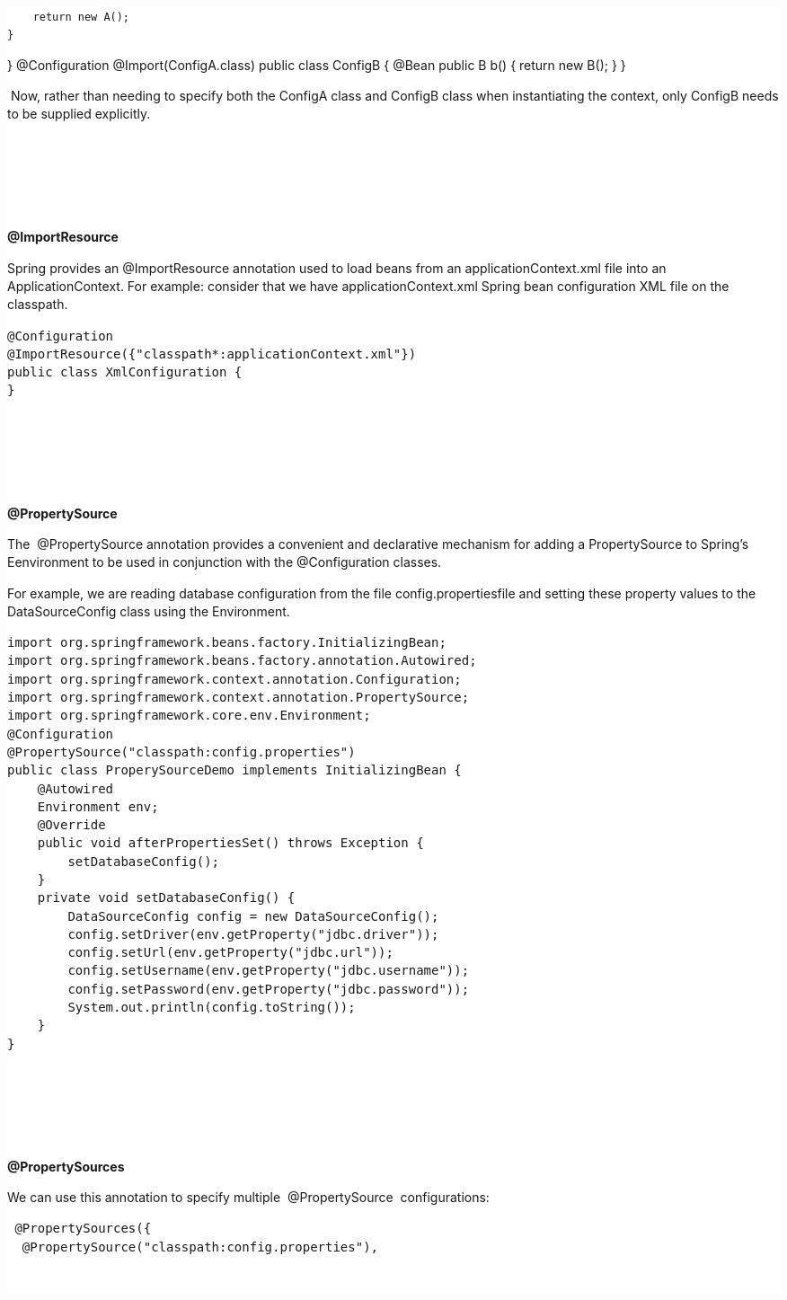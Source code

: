         return new A();
    }
}
@Configuration
@Import(ConfigA.class)
public class ConfigB {
    @Bean
    public B b() {
        return new B();
    }
}
</pre> 
 <p style="font-size: 14px;">&nbsp;Now, rather than needing to specify both the ConfigA class and ConfigB class when instantiating the context, only ConfigB needs to be supplied explicitly.</p> 
 <p style="font-size: 14px;">&nbsp;</p> 
 <p style="font-size: 14px;">&nbsp;</p> 
 <p style="font-size: 14px;">&nbsp;</p> 
 <p><strong>@ImportResource</strong></p> 
 <p>Spring provides an @ImportResource annotation used to load beans from an applicationContext.xml file into an ApplicationContext. For example: consider that we have applicationContext.xml Spring bean configuration XML file on the classpath.</p> 
 <pre name="code" class="java">@Configuration
@ImportResource({"classpath*:applicationContext.xml"})
public class XmlConfiguration {
}</pre> 
 <p>&nbsp;</p> 
 <p>&nbsp;</p> 
 <p>&nbsp;</p> 
 <p><strong>@PropertySource</strong></p> 
 <p>The&nbsp; @PropertySource annotation provides a convenient and declarative mechanism for adding a PropertySource to Spring’s Eenvironment to be used in conjunction with the @Configuration classes.</p> 
 <p>For example, we are reading database configuration from the file config.propertiesfile and setting these property values to the DataSourceConfig class using the Environment.</p> 
 <pre name="code" class="java">import org.springframework.beans.factory.InitializingBean;
import org.springframework.beans.factory.annotation.Autowired;
import org.springframework.context.annotation.Configuration;
import org.springframework.context.annotation.PropertySource;
import org.springframework.core.env.Environment;
@Configuration
@PropertySource("classpath:config.properties")
public class ProperySourceDemo implements InitializingBean {
    @Autowired
    Environment env;
    @Override
    public void afterPropertiesSet() throws Exception {
        setDatabaseConfig();
    }
    private void setDatabaseConfig() {
        DataSourceConfig config = new DataSourceConfig();
        config.setDriver(env.getProperty("jdbc.driver"));
        config.setUrl(env.getProperty("jdbc.url"));
        config.setUsername(env.getProperty("jdbc.username"));
        config.setPassword(env.getProperty("jdbc.password"));
        System.out.println(config.toString());
    }
}</pre> 
 <p style="font-size: 14px;">&nbsp;</p> 
 <p style="font-size: 14px;">&nbsp;</p> 
 <p style="font-size: 14px;">&nbsp;</p> 
 <p><strong>@PropertySources</strong></p> 
 <p>We can use this annotation to specify multiple&nbsp; @PropertySource&nbsp; configurations:</p> 
 <pre name="code" class="java"> @PropertySources({
  @PropertySource("classpath:config.properties"),